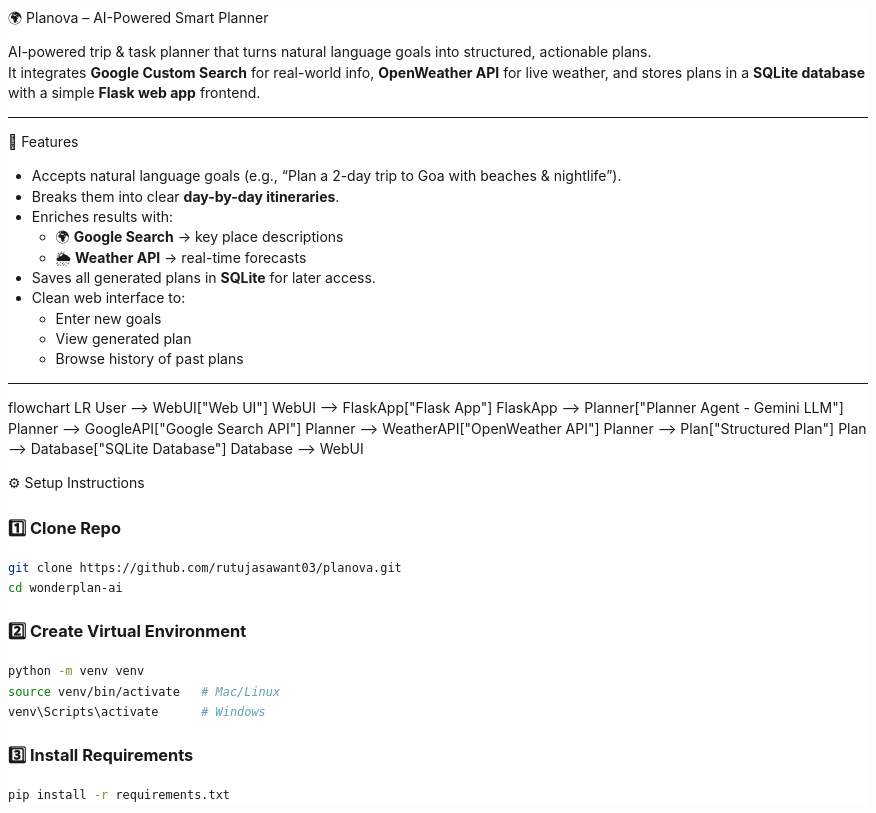 🌍 Planova – AI-Powered Smart Planner 

AI-powered trip & task planner that turns natural language goals into structured, actionable plans.  
It integrates **Google Custom Search** for real-world info, **OpenWeather API** for live weather, and stores plans in a **SQLite database** with a simple **Flask web app** frontend.  

---

🚀 Features  
- Accepts natural language goals (e.g., “Plan a 2-day trip to Goa with beaches & nightlife”).  
- Breaks them into clear **day-by-day itineraries**.  
- Enriches results with:  
  - 🌍 **Google Search** → key place descriptions  
  - 🌦️ **Weather API** → real-time forecasts  
- Saves all generated plans in **SQLite** for later access.  
- Clean web interface to:  
  - Enter new goals  
  - View generated plan  
  - Browse history of past plans  

---

flowchart LR
    User --> WebUI["Web UI"]
    WebUI --> FlaskApp["Flask App"]
    FlaskApp --> Planner["Planner Agent - Gemini LLM"]
    Planner --> GoogleAPI["Google Search API"]
    Planner --> WeatherAPI["OpenWeather API"]
    Planner --> Plan["Structured Plan"]
    Plan --> Database["SQLite Database"]
    Database --> WebUI




⚙️ Setup Instructions

### 1️⃣ Clone Repo

```bash
git clone https://github.com/rutujasawant03/planova.git
cd wonderplan-ai
```

### 2️⃣ Create Virtual Environment

```bash
python -m venv venv
source venv/bin/activate   # Mac/Linux
venv\Scripts\activate      # Windows
```

### 3️⃣ Install Requirements

```bash
pip install -r requirements.txt
```
